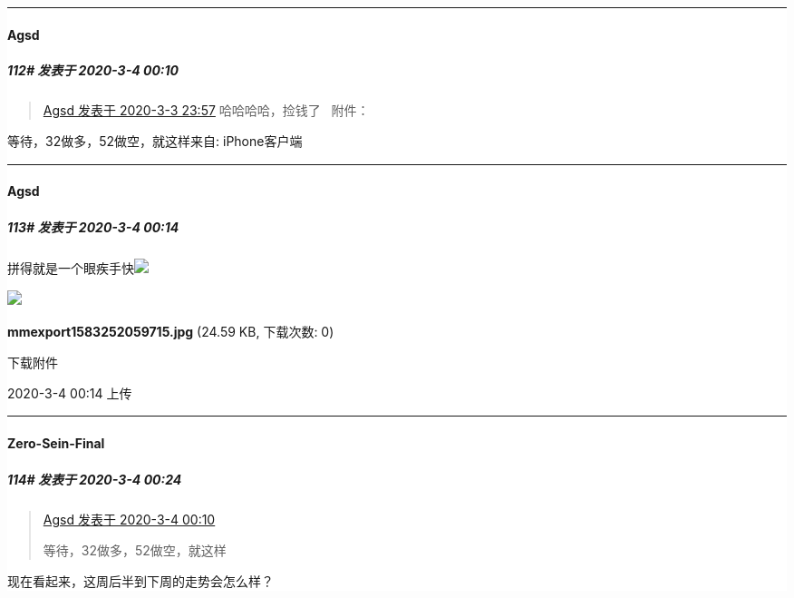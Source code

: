 

*****

####  Agsd  
##### 112#       发表于 2020-3-4 00:10



<blockquote><a href="httphttps://bbs.saraba1st.com/2b/forum.php?mod=redirect&amp;goto=findpost&amp;pid=46608021&amp;ptid=1916244" target="_blank"> Agsd 发表于 2020-3-3 23:57</a> 哈哈哈哈，捡钱了   附件： </blockquote>
等待，32做多，52做空，就这样来自: iPhone客户端







*****

####  Agsd  
##### 113#       发表于 2020-3-4 00:14




拼得就是一个眼疾手快<img src="https://static.saraba1st.com/image/smiley/face2017/066.png" referrerpolicy="no-referrer">


<img src="https://img.saraba1st.com/forum/202003/04/001443o4vmhgjzek45qmlm.jpg" referrerpolicy="no-referrer">


<strong>mmexport1583252059715.jpg</strong> (24.59 KB, 下载次数: 0)

下载附件

2020-3-4 00:14 上传











*****

####  Zero-Sein-Final  
##### 114#       发表于 2020-3-4 00:24



<blockquote><a href="httphttps://bbs.saraba1st.com/2b/forum.php?mod=redirect&amp;goto=findpost&amp;pid=46608132&amp;ptid=1916244" target="_blank">Agsd 发表于 2020-3-4 00:10</a>

等待，32做多，52做空，就这样</blockquote>
现在看起来，这周后半到下周的走势会怎么样？




